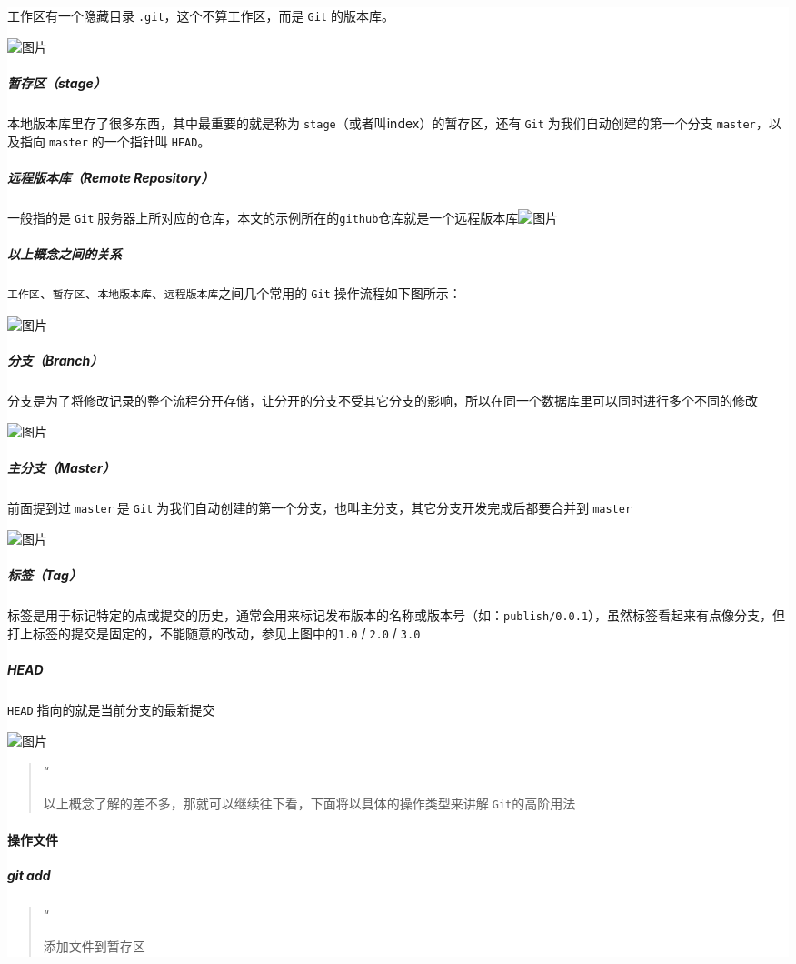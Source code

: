 工作区有一个隐藏目录 `.git`，这个不算工作区，而是 `Git` 的版本库。

![图片](https://mmbiz.qpic.cn/mmbiz_jpg/kChlCQZAfH5eBrzeP4kHVbwcqAicZkgowhpvK3eAkXrLaeUj6ACFSBbic13Ec4uMWZCG5TfjIRRfVtayMlBKfTkA/640?wx_fmt=jpeg&wxfrom=5&wx_lazy=1&wx_co=1)

##### 暂存区（*stage*）

本地版本库里存了很多东西，其中最重要的就是称为 `stage`（或者叫index）的暂存区，还有 `Git` 为我们自动创建的第一个分支 `master`，以及指向 `master` 的一个指针叫 `HEAD`。

##### 远程版本库（*Remote Repository*）

一般指的是 `Git` 服务器上所对应的仓库，本文的示例所在的`github`仓库就是一个远程版本库![图片](https://mmbiz.qpic.cn/mmbiz_jpg/kChlCQZAfH5eBrzeP4kHVbwcqAicZkgowzoYKlke1fkocx8gS3zFL5ibwno3gBuaJIkJlXL4ORPmo2qJF6nFex6g/640?wx_fmt=jpeg&wxfrom=5&wx_lazy=1&wx_co=1)

##### 以上概念之间的关系

`工作区`、`暂存区`、`本地版本库`、`远程版本库`之间几个常用的 `Git` 操作流程如下图所示：

![图片](https://mmbiz.qpic.cn/mmbiz_jpg/kChlCQZAfH5eBrzeP4kHVbwcqAicZkgowEN1YhichdyZx12x140WwGicznIvevNehMmJcYUjdkNYGPY7kJPFOqNnw/640?wx_fmt=jpeg&wxfrom=5&wx_lazy=1&wx_co=1)

##### 分支（*Branch*）

分支是为了将修改记录的整个流程分开存储，让分开的分支不受其它分支的影响，所以在同一个数据库里可以同时进行多个不同的修改

![图片](https://mmbiz.qpic.cn/mmbiz_png/kChlCQZAfH5eBrzeP4kHVbwcqAicZkgowiby6diaQib3fKGhasTd5RbSl6qvxjibhJN2DN45ZoMIDMOseHgO1ibxfibbw/640?wx_fmt=png&wxfrom=5&wx_lazy=1&wx_co=1)

##### 主分支（*Master*）

前面提到过 `master` 是 `Git` 为我们自动创建的第一个分支，也叫主分支，其它分支开发完成后都要合并到 `master`

![图片](https://mmbiz.qpic.cn/mmbiz_png/kChlCQZAfH5eBrzeP4kHVbwcqAicZkgow91IM1Bv81qSK6tYbMpS8icJiaHMuHzHTTtAOEm8DoibjmHruqlwqdWNyA/640?wx_fmt=png&wxfrom=5&wx_lazy=1&wx_co=1)



##### 标签（*Tag*）

标签是用于标记特定的点或提交的历史，通常会用来标记发布版本的名称或版本号（如：`publish/0.0.1`），虽然标签看起来有点像分支，但打上标签的提交是固定的，不能随意的改动，参见上图中的`1.0` / `2.0` / `3.0`

##### HEAD

`HEAD` 指向的就是当前分支的最新提交

![图片](https://mmbiz.qpic.cn/mmbiz_png/kChlCQZAfH5eBrzeP4kHVbwcqAicZkgowxN49635dB9zuiaElVicSmgcnnhZicTElUqKkKg31eMsGQSnjHhc2eH5pw/640?wx_fmt=png&wxfrom=5&wx_lazy=1&wx_co=1)

> “
>
> 以上概念了解的差不多，那就可以继续往下看，下面将以具体的操作类型来讲解 `Git`的高阶用法

#### 操作文件

##### git add

> “
>
> 添加文件到暂存区
